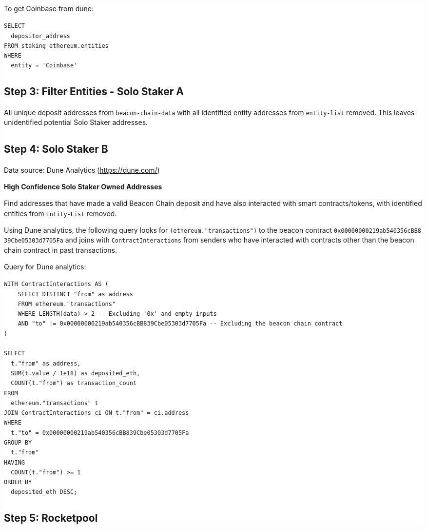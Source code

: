 To get Coinbase from dune:
```
SELECT
  depositor_address
FROM staking_ethereum.entities
WHERE
  entity = 'Coinbase'
```

## Step 3: Filter Entities - Solo Staker A

All unique deposit addresses from `beacon-chain-data` with all identified entity addresses from `entity-list` removed. This leaves unidentified potential Solo Staker addresses.

## Step 4: Solo Staker B

Data source: Dune Analytics  (https://dune.com/)

**High Confidence Solo Staker Owned Addresses**

Find addresses that have made a valid Beacon Chain deposit and have also interacted with smart contracts/tokens, with identified entities from `Entity-List` removed.

Using Dune analytics, the following query looks for `(ethereum."transactions")` to the beacon contract `0x00000000219ab540356cBB839Cbe05303d7705Fa` and joins with `ContractInteractions` from senders who have interacted with contracts other than the beacon chain contract in past transactions.

Query for Dune analytics:
```  
WITH ContractInteractions AS (  
    SELECT DISTINCT "from" as address  
    FROM ethereum."transactions"  
    WHERE LENGTH(data) > 2 -- Excluding '0x' and empty inputs  
    AND "to" != 0x00000000219ab540356cBB839Cbe05303d7705Fa -- Excluding the beacon chain contract  
)  
  
SELECT  
  t."from" as address,  
  SUM(t.value / 1e18) as deposited_eth,  
  COUNT(t."from") as transaction_count  
FROM  
  ethereum."transactions" t  
JOIN ContractInteractions ci ON t."from" = ci.address  
WHERE  
  t."to" = 0x00000000219ab540356cBB839Cbe05303d7705Fa  
GROUP BY  
  t."from"  
HAVING  
  COUNT(t."from") >= 1  
ORDER BY  
  deposited_eth DESC;  
```

## Step 5: Rocketpool
